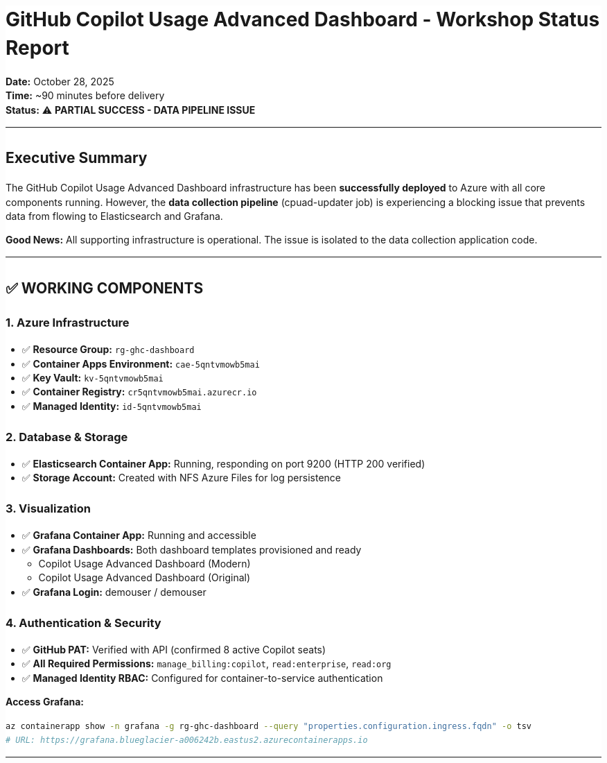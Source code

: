 # GitHub Copilot Usage Advanced Dashboard - Workshop Status Report

**Date:** October 28, 2025  
**Time:** ~90 minutes before delivery  
**Status:** ⚠️ **PARTIAL SUCCESS - DATA PIPELINE ISSUE**

---

## Executive Summary

The GitHub Copilot Usage Advanced Dashboard infrastructure has been **successfully deployed** to Azure with all core components running. However, the **data collection pipeline** (cpuad-updater job) is experiencing a blocking issue that prevents data from flowing to Elasticsearch and Grafana.

**Good News:** All supporting infrastructure is operational. The issue is isolated to the data collection application code.

---

## ✅ WORKING COMPONENTS

### 1. Azure Infrastructure
- ✅ **Resource Group:** `rg-ghc-dashboard`
- ✅ **Container Apps Environment:** `cae-5qntvmowb5mai`
- ✅ **Key Vault:** `kv-5qntvmowb5mai`
- ✅ **Container Registry:** `cr5qntvmowb5mai.azurecr.io`
- ✅ **Managed Identity:** `id-5qntvmowb5mai`

### 2. Database & Storage
- ✅ **Elasticsearch Container App:** Running, responding on port 9200 (HTTP 200 verified)
- ✅ **Storage Account:** Created with NFS Azure Files for log persistence

### 3. Visualization
- ✅ **Grafana Container App:** Running and accessible
- ✅ **Grafana Dashboards:** Both dashboard templates provisioned and ready
  - Copilot Usage Advanced Dashboard (Modern)
  - Copilot Usage Advanced Dashboard (Original)
- ✅ **Grafana Login:** demouser / demouser

### 4. Authentication & Security
- ✅ **GitHub PAT:** Verified with API (confirmed 8 active Copilot seats)
- ✅ **All Required Permissions:** `manage_billing:copilot`, `read:enterprise`, `read:org`
- ✅ **Managed Identity RBAC:** Configured for container-to-service authentication

**Access Grafana:**
```bash
az containerapp show -n grafana -g rg-ghc-dashboard --query "properties.configuration.ingress.fqdn" -o tsv
# URL: https://grafana.blueglacier-a006242b.eastus2.azurecontainerapps.io
```

---
